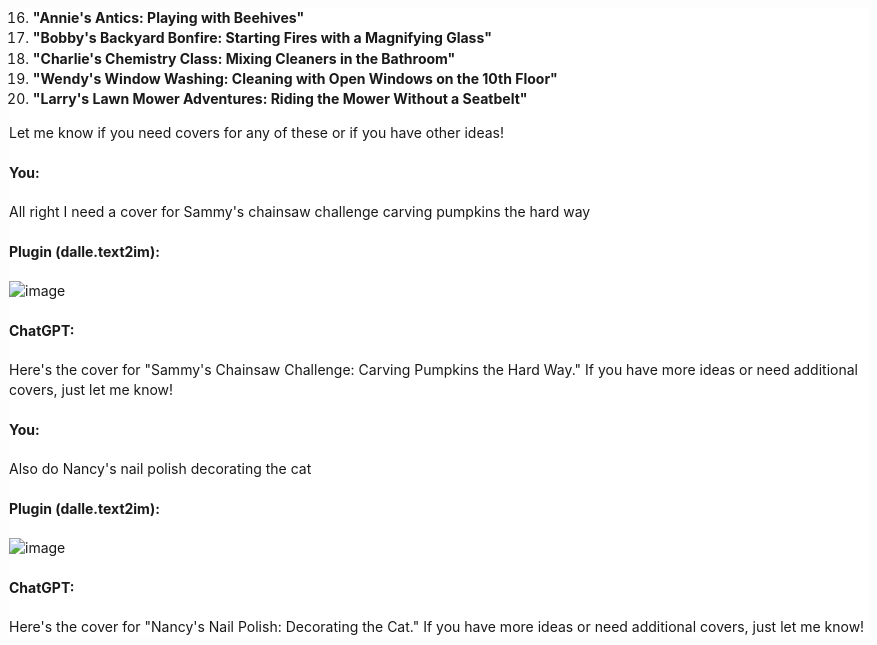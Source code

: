 16. **"Annie's Antics: Playing with Beehives"**
17. **"Bobby's Backyard Bonfire: Starting Fires with a Magnifying Glass"**
18. **"Charlie's Chemistry Class: Mixing Cleaners in the Bathroom"**
19. **"Wendy's Window Washing: Cleaning with Open Windows on the 10th Floor"**
20. **"Larry's Lawn Mower Adventures: Riding the Mower Without a Seatbelt"**

Let me know if you need covers for any of these or if you have other ideas!


#### You:
All right I need a cover for Sammy's chainsaw challenge carving pumpkins the hard way

#### Plugin (dalle.text2im):
![image](file-service://file-mrvA0ziPo1Q3AKwYWzxAlUcM)

#### ChatGPT:
Here's the cover for "Sammy's Chainsaw Challenge: Carving Pumpkins the Hard Way." If you have more ideas or need additional covers, just let me know!


#### You:
Also do Nancy's nail polish decorating the cat

#### Plugin (dalle.text2im):
![image](file-service://file-NcxHUbR2IGAOWCzmjwDYDTDt)

#### ChatGPT:
Here's the cover for "Nancy's Nail Polish: Decorating the Cat." If you have more ideas or need additional covers, just let me know!
